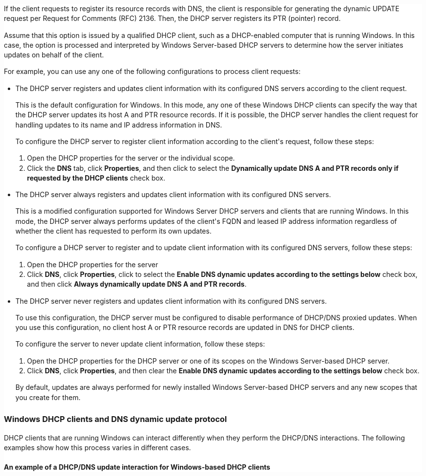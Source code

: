 If the client requests to register its resource records with DNS, the client is responsible for generating the dynamic UPDATE request per Request for Comments (RFC) 2136. Then, the DHCP server registers its PTR (pointer) record.

Assume that this option is issued by a qualified DHCP client, such as a DHCP-enabled computer that is running Windows. In this case, the option is processed and interpreted by Windows Server-based DHCP servers to determine how the server initiates updates on behalf of the client.

For example, you can use any one of the following configurations to process client requests:

- The DHCP server registers and updates client information with its configured DNS servers according to the client request.

    This is the default configuration for Windows. In this mode, any one of these Windows DHCP clients can specify the way that the DHCP server updates its host A and PTR resource records. If it is possible, the DHCP server handles the client request for handling updates to its name and IP address information in DNS.

    To configure the DHCP server to register client information according to the client's request, follow these steps:
    1. Open the DHCP properties for the server or the individual scope.
    2. Click the **DNS** tab, click **Properties**, and then click to select the **Dynamically update DNS A and PTR records only if requested by the DHCP clients** check box.
- The DHCP server always registers and updates client information with its configured DNS servers.

    This is a modified configuration supported for Windows Server DHCP servers and clients that are running Windows. In this mode, the DHCP server always performs updates of the client's FQDN and leased IP address information regardless of whether the client has requested to perform its own updates.

    To configure a DHCP server to register and to update client information with its configured DNS servers, follow these steps:
    1. Open the DHCP properties for the server
    2. Click **DNS**, click **Properties**, click to select the **Enable DNS dynamic updates according to the settings below** check box, and then click **Always dynamically update DNS A and PTR records**.
- The DHCP server never registers and updates client information with its configured DNS servers.

    To use this configuration, the DHCP server must be configured to disable performance of DHCP/DNS proxied updates. When you use this configuration, no client host A or PTR resource records are updated in DNS for DHCP clients.

    To configure the server to never update client information, follow these steps:
    1. Open the DHCP properties for the DHCP server or one of its scopes on the Windows Server-based DHCP server.
    2. Click **DNS**, click **Properties**, and then clear the **Enable DNS dynamic updates according to the settings below** check box.

    By default, updates are always performed for newly installed Windows Server-based DHCP servers and any new scopes that you create for them.

### Windows DHCP clients and DNS dynamic update protocol

DHCP clients that are running Windows can interact differently when they perform the DHCP/DNS interactions. The following examples show how this process varies in different cases.

#### An example of a DHCP/DNS update interaction for Windows-based DHCP clients
